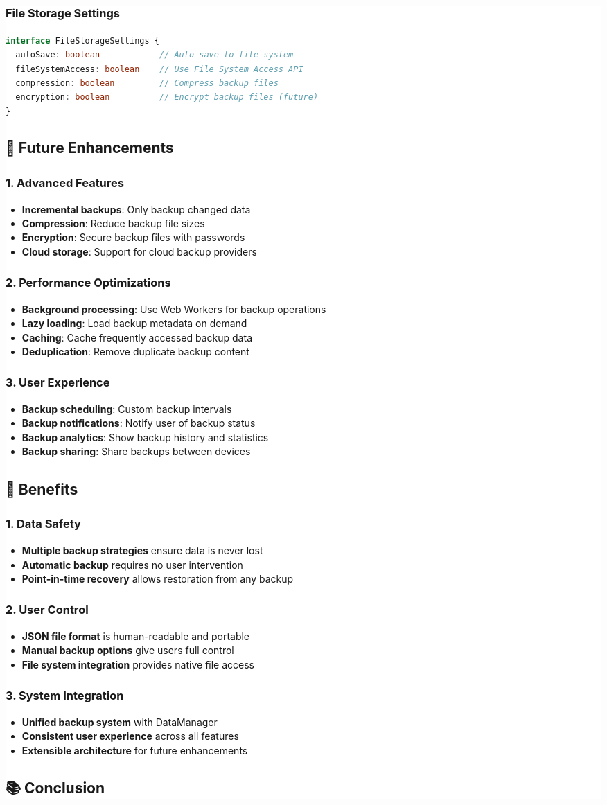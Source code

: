 ### File Storage Settings
```typescript
interface FileStorageSettings {
  autoSave: boolean            // Auto-save to file system
  fileSystemAccess: boolean    // Use File System Access API
  compression: boolean         // Compress backup files
  encryption: boolean          // Encrypt backup files (future)
}
```

## 🚧 **Future Enhancements**

### 1. **Advanced Features**
- **Incremental backups**: Only backup changed data
- **Compression**: Reduce backup file sizes
- **Encryption**: Secure backup files with passwords
- **Cloud storage**: Support for cloud backup providers

### 2. **Performance Optimizations**
- **Background processing**: Use Web Workers for backup operations
- **Lazy loading**: Load backup metadata on demand
- **Caching**: Cache frequently accessed backup data
- **Deduplication**: Remove duplicate backup content

### 3. **User Experience**
- **Backup scheduling**: Custom backup intervals
- **Backup notifications**: Notify user of backup status
- **Backup analytics**: Show backup history and statistics
- **Backup sharing**: Share backups between devices

## 🎉 **Benefits**

### 1. **Data Safety**
- **Multiple backup strategies** ensure data is never lost
- **Automatic backup** requires no user intervention
- **Point-in-time recovery** allows restoration from any backup

### 2. **User Control**
- **JSON file format** is human-readable and portable
- **Manual backup options** give users full control
- **File system integration** provides native file access

### 3. **System Integration**
- **Unified backup system** with DataManager
- **Consistent user experience** across all features
- **Extensible architecture** for future enhancements

## 📚 **Conclusion**

